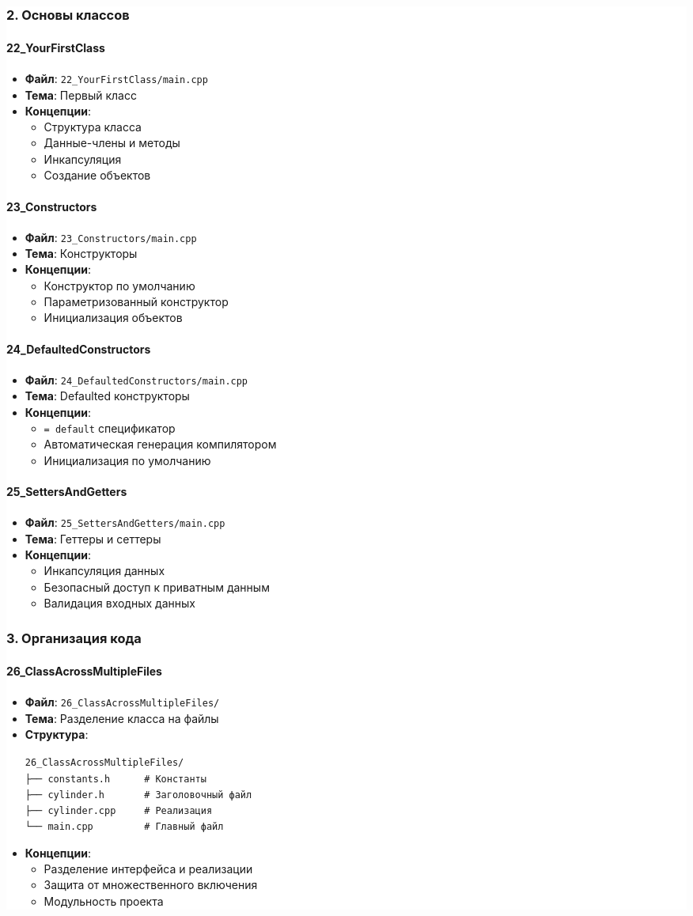 ### 2. Основы классов

#### 22_YourFirstClass
- **Файл**: `22_YourFirstClass/main.cpp`
- **Тема**: Первый класс
- **Концепции**:
  - Структура класса
  - Данные-члены и методы
  - Инкапсуляция
  - Создание объектов

#### 23_Constructors
- **Файл**: `23_Constructors/main.cpp`
- **Тема**: Конструкторы
- **Концепции**:
  - Конструктор по умолчанию
  - Параметризованный конструктор
  - Инициализация объектов

#### 24_DefaultedConstructors
- **Файл**: `24_DefaultedConstructors/main.cpp`
- **Тема**: Defaulted конструкторы
- **Концепции**:
  - `= default` спецификатор
  - Автоматическая генерация компилятором
  - Инициализация по умолчанию

#### 25_SettersAndGetters
- **Файл**: `25_SettersAndGetters/main.cpp`
- **Тема**: Геттеры и сеттеры
- **Концепции**:
  - Инкапсуляция данных
  - Безопасный доступ к приватным данным
  - Валидация входных данных

### 3. Организация кода

#### 26_ClassAcrossMultipleFiles
- **Файл**: `26_ClassAcrossMultipleFiles/`
- **Тема**: Разделение класса на файлы
- **Структура**:
  ```
  26_ClassAcrossMultipleFiles/
  ├── constants.h      # Константы
  ├── cylinder.h       # Заголовочный файл
  ├── cylinder.cpp     # Реализация
  └── main.cpp         # Главный файл
  ```
- **Концепции**:
  - Разделение интерфейса и реализации
  - Защита от множественного включения
  - Модульность проекта
